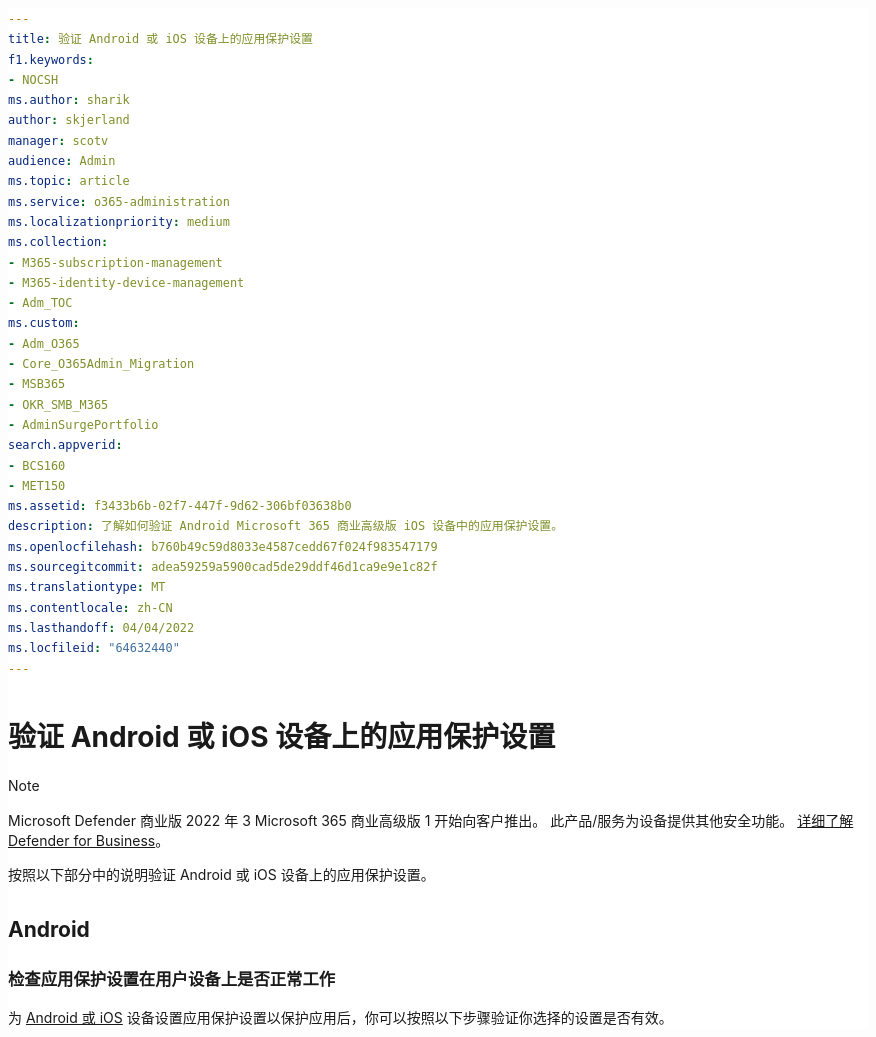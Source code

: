 ```yaml
---
title: 验证 Android 或 iOS 设备上的应用保护设置
f1.keywords:
- NOCSH
ms.author: sharik
author: skjerland
manager: scotv
audience: Admin
ms.topic: article
ms.service: o365-administration
ms.localizationpriority: medium
ms.collection:
- M365-subscription-management
- M365-identity-device-management
- Adm_TOC
ms.custom:
- Adm_O365
- Core_O365Admin_Migration
- MSB365
- OKR_SMB_M365
- AdminSurgePortfolio
search.appverid:
- BCS160
- MET150
ms.assetid: f3433b6b-02f7-447f-9d62-306bf03638b0
description: 了解如何验证 Android Microsoft 365 商业高级版 iOS 设备中的应用保护设置。
ms.openlocfilehash: b760b49c59d8033e4587cedd67f024f983547179
ms.sourcegitcommit: adea59259a5900cad5de29ddf46d1ca9e9e1c82f
ms.translationtype: MT
ms.contentlocale: zh-CN
ms.lasthandoff: 04/04/2022
ms.locfileid: "64632440"
---
```

# <a name="validate-app-protection-settings-on-android-or-ios-devices"></a>验证 Android 或 iOS 设备上的应用保护设置

> [!NOTE]
> Microsoft Defender 商业版 2022 年 3 Microsoft 365 商业高级版 1 开始向客户推出。 此产品/服务为设备提供其他安全功能。 [详细了解 Defender for Business](../../security/defender-business/mdb-overview.md)。

按照以下部分中的说明验证 Android 或 iOS 设备上的应用保护设置。
  
## <a name="android"></a>Android
  
### <a name="check-that-the-app-protection-settings-are-working-on-user-devices"></a>检查应用保护设置在用户设备上是否正常工作

为 [Android 或 iOS](../../business-premium/m365bp-app-protection-settings-for-android-and-ios.md) 设备设置应用保护设置以保护应用后，你可以按照以下步骤验证你选择的设置是否有效。 
  